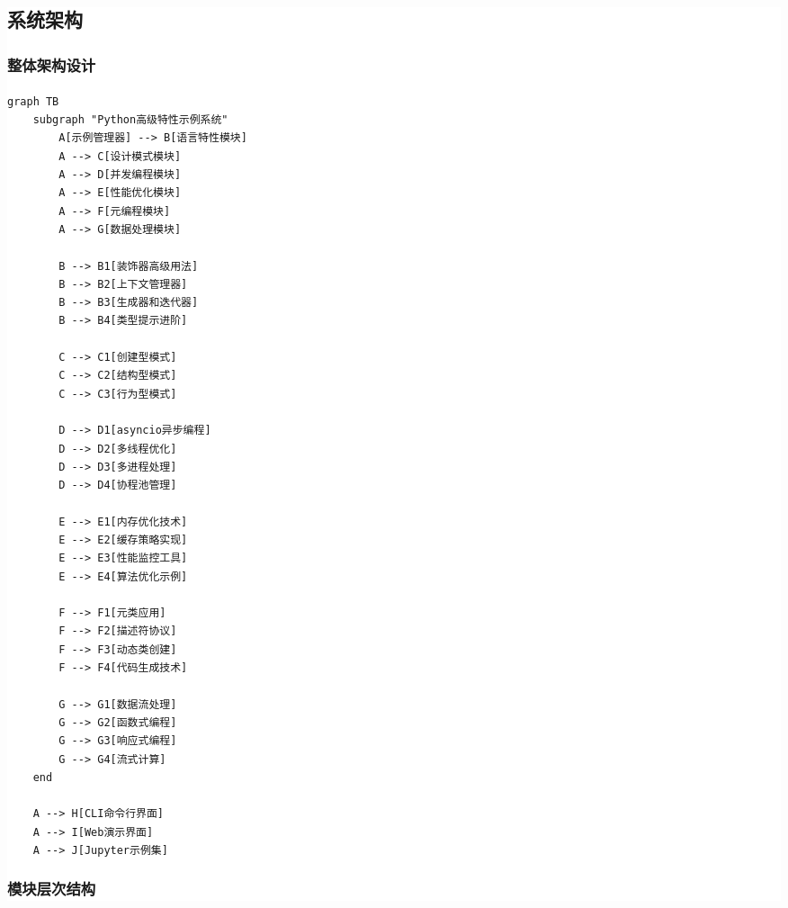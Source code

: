 ## 系统架构

### 整体架构设计

```mermaid
graph TB
    subgraph "Python高级特性示例系统"
        A[示例管理器] --> B[语言特性模块]
        A --> C[设计模式模块]
        A --> D[并发编程模块]
        A --> E[性能优化模块]
        A --> F[元编程模块]
        A --> G[数据处理模块]
        
        B --> B1[装饰器高级用法]
        B --> B2[上下文管理器]
        B --> B3[生成器和迭代器]
        B --> B4[类型提示进阶]
        
        C --> C1[创建型模式]
        C --> C2[结构型模式]
        C --> C3[行为型模式]
        
        D --> D1[asyncio异步编程]
        D --> D2[多线程优化]
        D --> D3[多进程处理]
        D --> D4[协程池管理]
        
        E --> E1[内存优化技术]
        E --> E2[缓存策略实现]
        E --> E3[性能监控工具]
        E --> E4[算法优化示例]
        
        F --> F1[元类应用]
        F --> F2[描述符协议]
        F --> F3[动态类创建]
        F --> F4[代码生成技术]
        
        G --> G1[数据流处理]
        G --> G2[函数式编程]
        G --> G3[响应式编程]
        G --> G4[流式计算]
    end
    
    A --> H[CLI命令行界面]
    A --> I[Web演示界面]
    A --> J[Jupyter示例集]
```

### 模块层次结构

